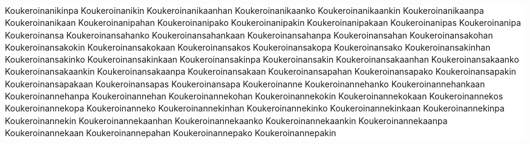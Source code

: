 Koukeroinanikinpa
Koukeroinanikin
Koukeroinanikaanhan
Koukeroinanikaanko
Koukeroinanikaankin
Koukeroinanikaanpa
Koukeroinanikaan
Koukeroinanipahan
Koukeroinanipako
Koukeroinanipakin
Koukeroinanipakaan
Koukeroinanipas
Koukeroinanipa
Koukeroinansa
Koukeroinansahanko
Koukeroinansahankaan
Koukeroinansahanpa
Koukeroinansahan
Koukeroinansakohan
Koukeroinansakokin
Koukeroinansakokaan
Koukeroinansakos
Koukeroinansakopa
Koukeroinansako
Koukeroinansakinhan
Koukeroinansakinko
Koukeroinansakinkaan
Koukeroinansakinpa
Koukeroinansakin
Koukeroinansakaanhan
Koukeroinansakaanko
Koukeroinansakaankin
Koukeroinansakaanpa
Koukeroinansakaan
Koukeroinansapahan
Koukeroinansapako
Koukeroinansapakin
Koukeroinansapakaan
Koukeroinansapas
Koukeroinansapa
Koukeroinanne
Koukeroinannehanko
Koukeroinannehankaan
Koukeroinannehanpa
Koukeroinannehan
Koukeroinannekohan
Koukeroinannekokin
Koukeroinannekokaan
Koukeroinannekos
Koukeroinannekopa
Koukeroinanneko
Koukeroinannekinhan
Koukeroinannekinko
Koukeroinannekinkaan
Koukeroinannekinpa
Koukeroinannekin
Koukeroinannekaanhan
Koukeroinannekaanko
Koukeroinannekaankin
Koukeroinannekaanpa
Koukeroinannekaan
Koukeroinannepahan
Koukeroinannepako
Koukeroinannepakin